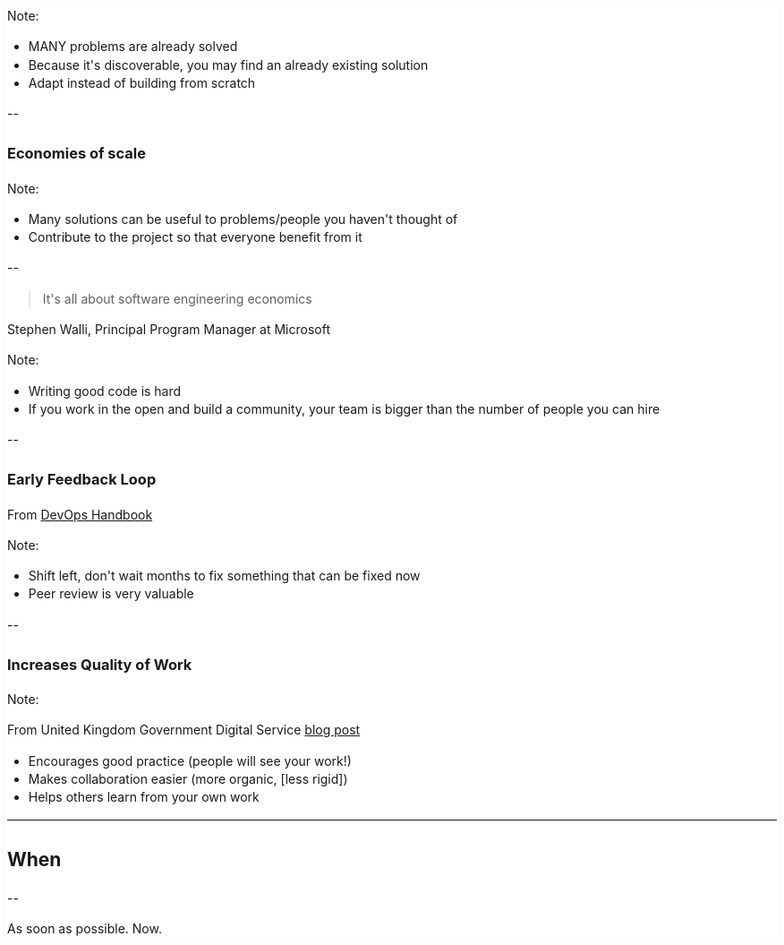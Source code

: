 Note:

- MANY problems are already solved
- Because it's discoverable, you may find an already existing solution
- Adapt instead of building from scratch

--

### Economies of scale

Note:

- Many solutions can be useful to problems/people you haven't thought of
- Contribute to the project so that everyone benefit from it

--

>It's all about software engineering economics

Stephen Walli, Principal Program Manager at Microsoft

Note:

- Writing good code is hard
- If you work in the open and build a community, your team is bigger than the number of people you can hire

--

### Early Feedback Loop

From [DevOps Handbook](https://itrevolution.com/book/the-devops-handbook/)

Note:

- Shift left, don't wait months to fix something that can be fixed now
- Peer review is very valuable

--

### Increases Quality of Work

Note:

From United Kingdom Government Digital Service [blog post](https://gds.blog.gov.uk/2017/09/04/the-benefits-of-coding-in-the-open/)

- Encourages good practice (people will see your work!)
- Makes collaboration easier (more organic, [less rigid])
- Helps others learn from your own work

---

## When

--

As soon as possible. Now.
